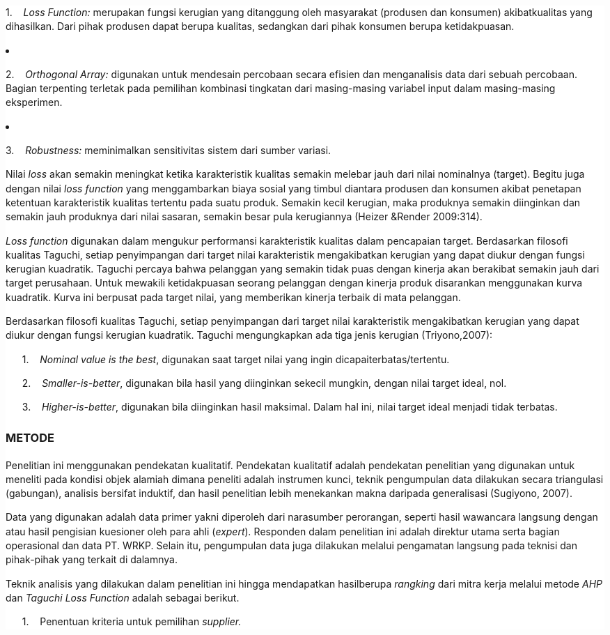 <p><span class="font2">1.</span><span class="font2" style="font-style:italic;"> &nbsp;&nbsp;&nbsp;Loss Function:</span><span class="font2"> merupakan fungsi kerugian yang ditanggung oleh masyarakat (produsen dan konsumen) akibatkualitas yang dihasilkan. Dari pihak produsen dapat berupa kualitas, sedangkan dari pihak konsumen berupa ketidakpuasan.</span></p></li>
<li>
<p><span class="font2">2.</span><span class="font2" style="font-style:italic;"> &nbsp;&nbsp;&nbsp;Orthogonal Array:</span><span class="font2"> digunakan untuk mendesain percobaan secara efisien dan menganalisis data dari sebuah percobaan. Bagian terpenting terletak pada pemilihan kombinasi tingkatan dari masing-masing variabel input dalam masing-masing eksperimen.</span></p></li>
<li>
<p><span class="font2">3.</span><span class="font2" style="font-style:italic;"> &nbsp;&nbsp;&nbsp;Robustness:</span><span class="font2"> meminimalkan sensitivitas sistem dari sumber variasi.</span></p></li></ul>
<p><span class="font2">Nilai </span><span class="font2" style="font-style:italic;">loss</span><span class="font2"> akan semakin meningkat ketika karakteristik kualitas semakin melebar jauh dari nilai nominalnya (target). Begitu juga dengan nilai </span><span class="font2" style="font-style:italic;">loss function</span><span class="font2"> yang menggambarkan biaya sosial yang timbul diantara produsen dan konsumen akibat penetapan ketentuan karakteristik kualitas tertentu pada suatu produk. Semakin kecil kerugian, maka produknya semakin diinginkan dan semakin jauh produknya dari nilai sasaran, semakin besar pula kerugiannya (Heizer &amp;Render 2009:314).</span></p>
<p><span class="font2" style="font-style:italic;">Loss function</span><span class="font2"> digunakan dalam mengukur performansi karakteristik kualitas dalam pencapaian target. Berdasarkan filosofi kualitas Taguchi, setiap penyimpangan dari target nilai karakteristik mengakibatkan kerugian yang dapat diukur dengan fungsi kerugian kuadratik. Taguchi percaya bahwa pelanggan yang semakin tidak puas dengan kinerja akan berakibat semakin jauh dari target perusahaan. Untuk mewakili ketidakpuasan seorang pelanggan dengan kinerja produk disarankan menggunakan kurva kuadratik. Kurva ini berpusat pada target nilai, yang memberikan kinerja terbaik di mata pelanggan.</span></p>
<p><span class="font2">Berdasarkan filosofi kualitas Taguchi, setiap penyimpangan dari target nilai karakteristik mengakibatkan kerugian yang dapat diukur dengan fungsi kerugian kuadratik. Taguchi mengungkapkan ada tiga jenis kerugian (Triyono,2007):</span></p>
<ul style="list-style:none;"><li>
<p><span class="font2">1.</span><span class="font2" style="font-style:italic;"> &nbsp;&nbsp;&nbsp;Nominal value is the best</span><span class="font2">, digunakan saat target nilai yang ingin dicapaiterbatas/tertentu.</span></p></li>
<li>
<p><span class="font2">2.</span><span class="font2" style="font-style:italic;"> &nbsp;&nbsp;&nbsp;Smaller-is-better</span><span class="font2">, digunakan bila hasil yang diinginkan sekecil mungkin, dengan nilai target ideal, nol.</span></p></li>
<li>
<p><span class="font2">3.</span><span class="font2" style="font-style:italic;"> &nbsp;&nbsp;&nbsp;Higher-is-better</span><span class="font2">, digunakan bila diinginkan hasil maksimal. Dalam hal ini, nilai target ideal menjadi tidak terbatas.</span></p></li></ul>
<h3><a name="bookmark11"></a><span class="font2" style="font-weight:bold;"><a name="bookmark12"></a>METODE</span></h3>
<p><span class="font2">Penelitian ini menggunakan pendekatan kualitatif. Pendekatan kualitatif adalah pendekatan penelitian yang digunakan untuk meneliti pada kondisi objek alamiah dimana peneliti adalah instrumen kunci, teknik pengumpulan data dilakukan secara triangulasi (gabungan), analisis bersifat induktif, dan hasil penelitian lebih menekankan makna daripada generalisasi (Sugiyono, 2007).</span></p>
<p><span class="font2">Data yang digunakan adalah data primer yakni diperoleh dari narasumber perorangan, seperti hasil wawancara langsung dengan atau hasil pengisian kuesioner oleh para ahli (</span><span class="font2" style="font-style:italic;">expert</span><span class="font2">)</span><span class="font2" style="font-style:italic;">.</span><span class="font2"> Responden dalam penelitian ini adalah direktur utama serta bagian operasional dan data PT. WRKP. Selain itu, pengumpulan data juga dilakukan melalui pengamatan langsung pada teknisi dan pihak-pihak yang terkait di dalamnya.</span></p>
<p><span class="font2">Teknik analisis yang dilakukan dalam penelitian ini hingga mendapatkan hasilberupa </span><span class="font2" style="font-style:italic;">rangking</span><span class="font2"> dari mitra kerja melalui metode </span><span class="font2" style="font-style:italic;">AHP</span><span class="font2"> dan </span><span class="font2" style="font-style:italic;">Taguchi Loss Function</span><span class="font2"> adalah sebagai berikut.</span></p>
<ul style="list-style:none;"><li>
<p><span class="font2">1. &nbsp;&nbsp;&nbsp;Penentuan kriteria untuk pemilihan </span><span class="font2" style="font-style:italic;">supplier.</span></p></li></ul>